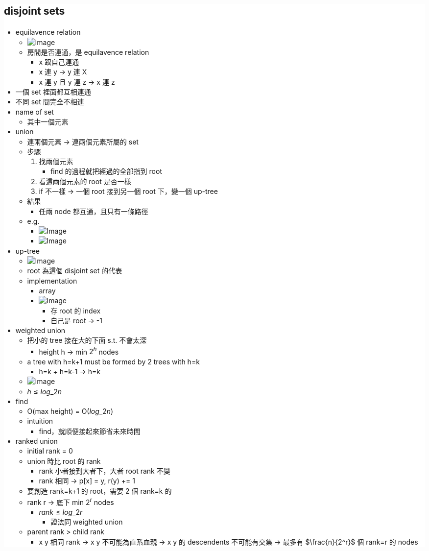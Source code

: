 ## disjoint sets

* equilavence relation
  * ![Image](https://i.imgur.com/juDWjAR.png)
  * 房間是否連通，是 equilavence relation
    * x 跟自己連通
    * x 連 y → y 連 X
    * x 連 y 且 y 連 z → x 連 z
* 一個 set 裡面都互相連通
* 不同 set 間完全不相連
* name of set
  * 其中一個元素
* union
  * 連兩個元素 → 連兩個元素所屬的 set
  * 步驟
    1. 找兩個元素
       * find 的過程就把經過的全部指到 root
    2. 看這兩個元素的 root 是否一樣
    3. if 不一樣 → 一個 root 接到另一個 root 下，變一個 up-tree
  * 結果
    * 任兩 node 都互通，且只有一條路徑
  * e.g.
    * ![Image](https://i.imgur.com/aLENyIl.png)
    * ![Image](https://i.imgur.com/OLdrtrO.png)
* up-tree
  * ![Image](https://i.imgur.com/caa08M9.png)
  * root 為這個 disjoint set 的代表
  * implementation
    * array
    * ![Image](https://i.imgur.com/zGDB53k.png)
      * 存 root 的 index
      * 自己是 root → -1
* weighted union
  * 把小的 tree 接在大的下面 s.t. 不會太深
    * height h → min $2^h$ nodes
  * a tree with h=k+1 must be formed by 2 trees with h=k
    * h=k + h=k-1 → h=k
  * ![Image](https://i.imgur.com/d0SrOkL.png)
  * $h \leq log\_2n$
* find
  * O\(max height\) = O\($log\_2n$\)
  * intuition
    * find，就順便接起來節省未來時間
* ranked union
  * initial rank = 0
  * union 時比 root 的 rank
    * rank 小者接到大者下，大者 root rank 不變
    * rank 相同 → p\[x\] = y, r\(y\) += 1
  * 要創造 rank=k+1 的 root，需要 2 個 rank=k 的
  * rank r → 底下 min $2^r$ nodes
    * $rank \leq log\_2r$
      * 證法同 weighted union
  * parent rank &gt; child rank
    * x y 相同 rank →  x y 不可能為直系血親 → x y 的 descendents 不可能有交集 → 最多有 $\frac{n}{2^r}$ 個 rank=r 的 nodes 
